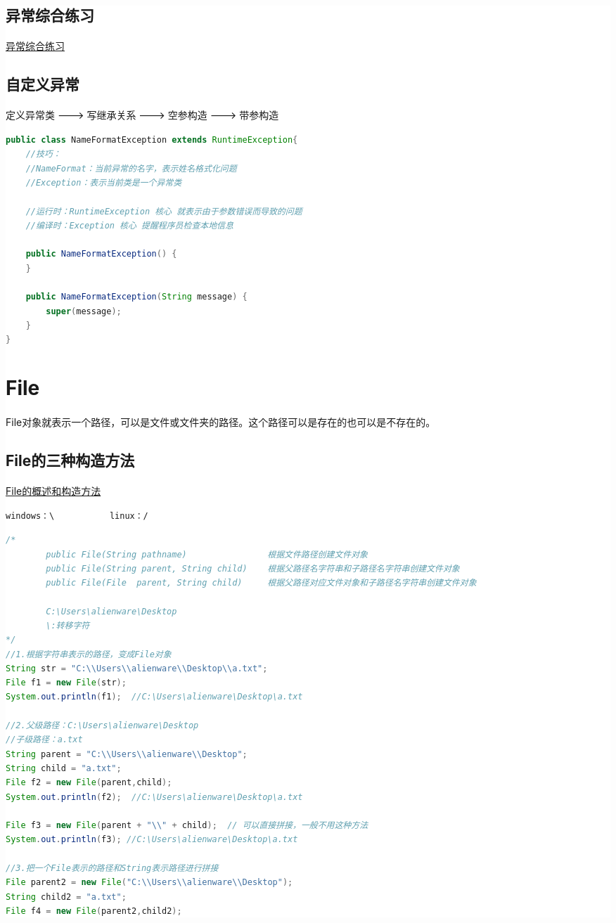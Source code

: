 ## 异常综合练习

[异常综合练习](https://www.bilibili.com/video/BV1yW4y1Y7Ms?p=61) 

## 自定义异常

定义异常类 ---> 写继承关系 ---> 空参构造 ---> 带参构造

```Java
public class NameFormatException extends RuntimeException{
    //技巧：
    //NameFormat：当前异常的名字，表示姓名格式化问题
    //Exception：表示当前类是一个异常类

    //运行时：RuntimeException 核心 就表示由于参数错误而导致的问题
    //编译时：Exception 核心 提醒程序员检查本地信息

    public NameFormatException() {
    }

    public NameFormatException(String message) {
        super(message);
    }
}
```

# File

File对象就表示一个路径，可以是文件或文件夹的路径。这个路径可以是存在的也可以是不存在的。

## File的三种构造方法

[File的概述和构造方法](https://www.bilibili.com/video/BV1yW4y1Y7Ms?p=63) 

`windows：\           linux：/`

```Java
/*
        public File(String pathname)                根据文件路径创建文件对象
        public File(String parent, String child)    根据父路径名字符串和子路径名字符串创建文件对象
        public File(File  parent, String child)     根据父路径对应文件对象和子路径名字符串创建文件对象

        C:\Users\alienware\Desktop
        \:转移字符
*/
//1.根据字符串表示的路径，变成File对象
String str = "C:\\Users\\alienware\\Desktop\\a.txt";
File f1 = new File(str);
System.out.println(f1);  //C:\Users\alienware\Desktop\a.txt

//2.父级路径：C:\Users\alienware\Desktop
//子级路径：a.txt
String parent = "C:\\Users\\alienware\\Desktop";
String child = "a.txt";
File f2 = new File(parent,child);
System.out.println(f2);  //C:\Users\alienware\Desktop\a.txt

File f3 = new File(parent + "\\" + child);  // 可以直接拼接，一般不用这种方法
System.out.println(f3); //C:\Users\alienware\Desktop\a.txt

//3.把一个File表示的路径和String表示路径进行拼接
File parent2 = new File("C:\\Users\\alienware\\Desktop");
String child2 = "a.txt";
File f4 = new File(parent2,child2);
```